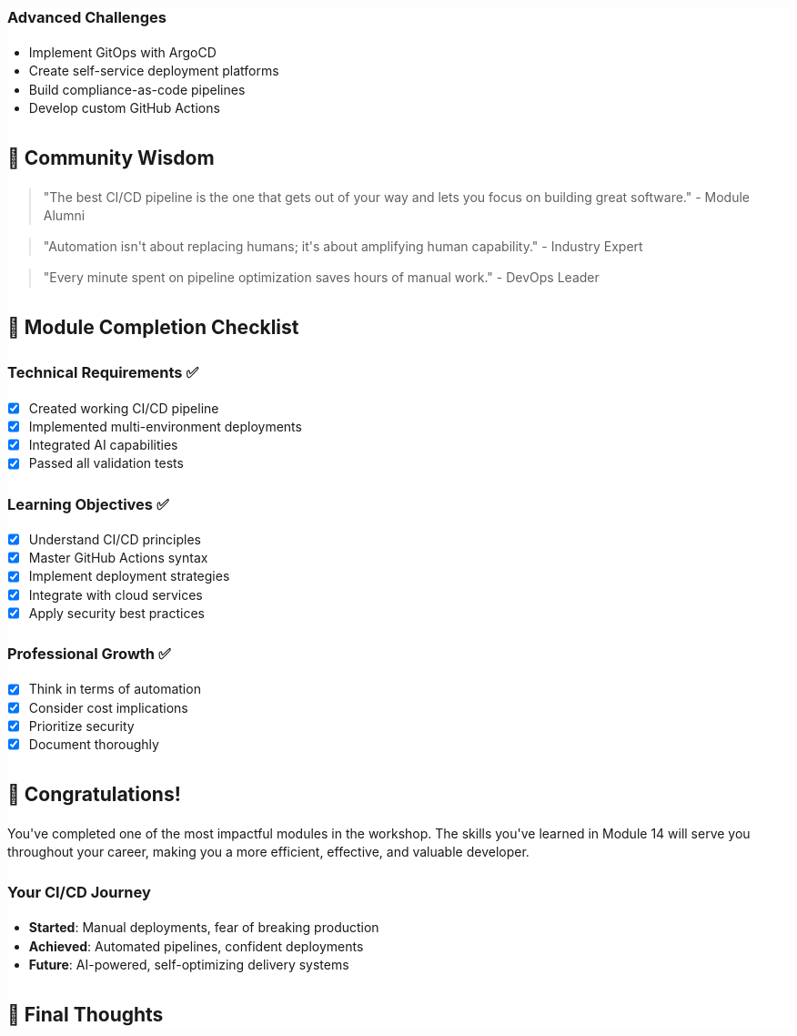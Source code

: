 ### Advanced Challenges
- Implement GitOps with ArgoCD
- Create self-service deployment platforms
- Build compliance-as-code pipelines
- Develop custom GitHub Actions

## 💬 Community Wisdom

> "The best CI/CD pipeline is the one that gets out of your way and lets you focus on building great software." - Module Alumni

> "Automation isn't about replacing humans; it's about amplifying human capability." - Industry Expert

> "Every minute spent on pipeline optimization saves hours of manual work." - DevOps Leader

## 🏁 Module Completion Checklist

### Technical Requirements ✅
- [x] Created working CI/CD pipeline
- [x] Implemented multi-environment deployments
- [x] Integrated AI capabilities
- [x] Passed all validation tests

### Learning Objectives ✅
- [x] Understand CI/CD principles
- [x] Master GitHub Actions syntax
- [x] Implement deployment strategies
- [x] Integrate with cloud services
- [x] Apply security best practices

### Professional Growth ✅
- [x] Think in terms of automation
- [x] Consider cost implications
- [x] Prioritize security
- [x] Document thoroughly

## 🎉 Congratulations!

You've completed one of the most impactful modules in the workshop. The skills you've learned in Module 14 will serve you throughout your career, making you a more efficient, effective, and valuable developer.

### Your CI/CD Journey
- **Started**: Manual deployments, fear of breaking production
- **Achieved**: Automated pipelines, confident deployments
- **Future**: AI-powered, self-optimizing delivery systems

## 📝 Final Thoughts
